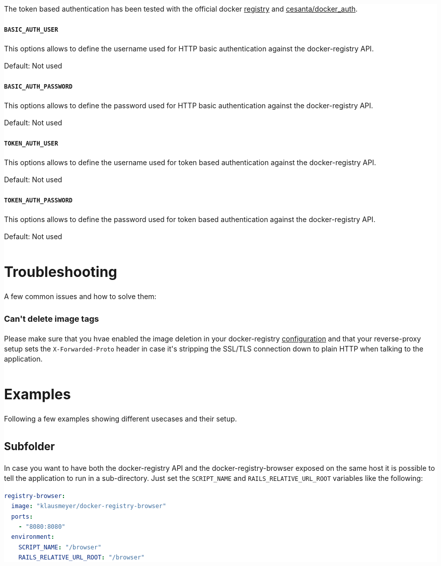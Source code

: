 The token based authentication has been tested with the official docker [registry](https://docs.docker.com/registry/spec/auth/token/) and [cesanta/docker_auth](https://github.com/cesanta/docker_auth).

#### `BASIC_AUTH_USER`

This options allows to define the username used for HTTP basic authentication against the docker-registry API.

Default: Not used

#### `BASIC_AUTH_PASSWORD`

This options allows to define the password used for HTTP basic authentication against the docker-registry API.

Default: Not used

#### `TOKEN_AUTH_USER`

This options allows to define the username used for token based authentication against the docker-registry API.

Default: Not used

#### `TOKEN_AUTH_PASSWORD`

This options allows to define the password used for token based authentication against the docker-registry API.

Default: Not used

# Troubleshooting

A few common issues and how to solve them:

### Can't delete image tags

Please make sure that you hvae enabled the image deletion in your docker-registry [configuration](https://docs.docker.com/registry/configuration/#delete) and that your reverse-proxy setup sets the `X-Forwarded-Proto` header in case it's stripping the SSL/TLS connection down to plain HTTP when talking to the application.

# Examples

Following a few examples showing different usecases and their setup.

## Subfolder

In case you want to have both the docker-registry API and the docker-registry-browser exposed on the same host it is possible to tell the application to run in a sub-directory. Just set the `SCRIPT_NAME` and `RAILS_RELATIVE_URL_ROOT` variables like the following:

```yaml
registry-browser:
  image: "klausmeyer/docker-registry-browser"
  ports:
    - "8080:8080"
  environment:
    SCRIPT_NAME: "/browser"
    RAILS_RELATIVE_URL_ROOT: "/browser"
```
